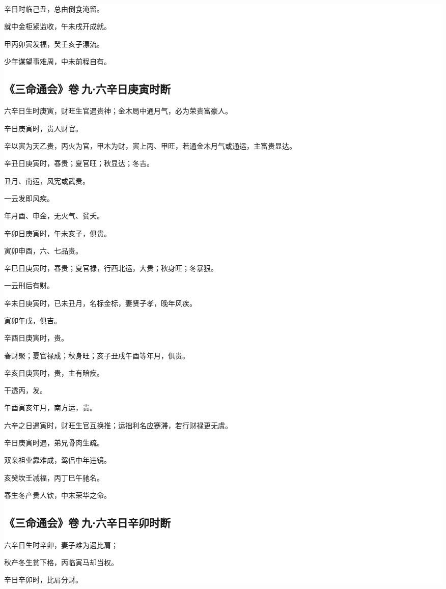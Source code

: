 辛日时临己丑，总由倒食淹留。

就中金柜紧监收，午未戌开成就。

甲丙卯寅发福，癸壬亥子漂流。

少年谋望事难周，中未前程自有。

## 《三命通会》卷 九·六辛日庚寅时断

六辛日生时庚寅，财旺生官遇贵神；金木局中通月气，必为荣贵富豪人。

辛日庚寅时，贵人财官。

辛以寅为天乙贵，丙火为官，甲木为财，寅上丙、甲旺，若通金木月气或通运，主富贵显达。

辛丑日庚寅时，春贵；夏官旺；秋显达；冬吉。

丑月、南运，风宪或武贵。

一云发即风疾。

年月酉、申金，无火气、贫夭。

辛卯日庚寅时，午未亥子，俱贵。

寅卯申酉，六、七品贵。

辛巳日庚寅时，春贵；夏官禄，行西北运，大贵；秋身旺；冬暴狠。

一云刑后有财。

辛未日庚寅时，已未丑月，名标金标，妻贤子孝，晚年风疾。

寅卯午戌，俱吉。

辛酉日庚寅时，贵。

春财聚；夏官禄成；秋身旺；亥子丑戌午酉等年月，俱贵。

辛亥日庚寅时，贵，主有暗疾。

干透丙，发。

午酉寅亥年月，南方运，贵。

六辛之日遇寅时，财旺生官互换推；运拙利名应蹇滞，若行财禄更无虞。

辛日庚寅时遇，弟兄骨肉生疏。

双亲祖业靠难成，鸳侣中年违镜。

亥癸坎壬减福，丙丁巳午驰名。

春生冬产贵人钦，中末荣华之命。

## 《三命通会》卷 九·六辛日辛卯时断

六辛日生时辛卯，妻子难为遇比肩；

秋产冬生贫下格，丙临寅马却当权。

辛日辛卯时，比肩分财。
